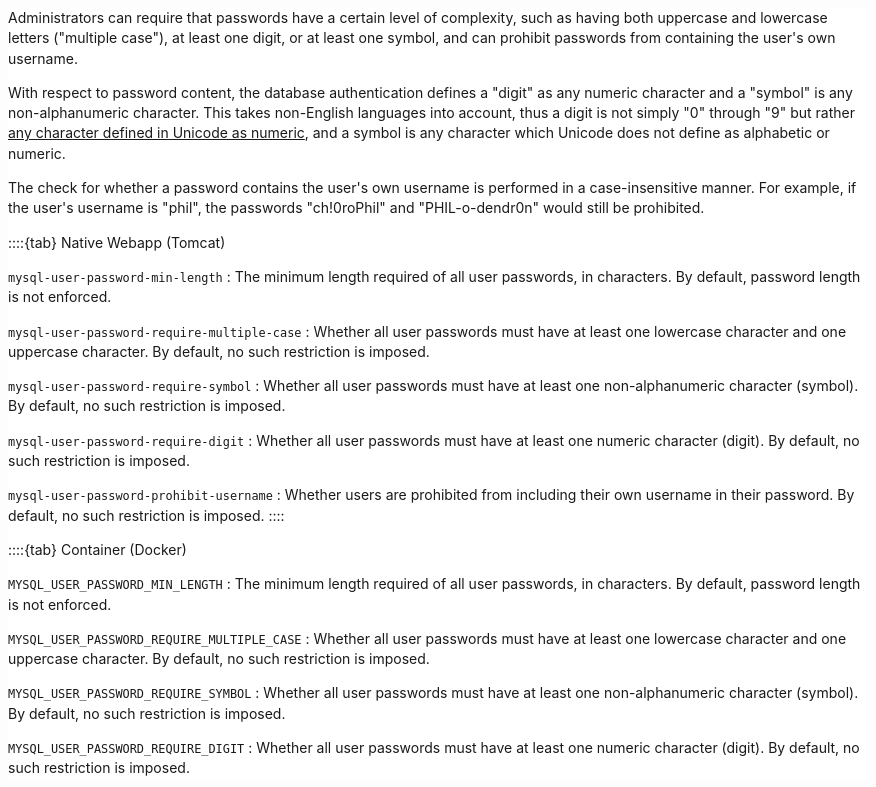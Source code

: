 Administrators can require that passwords have a certain level of complexity,
such as having both uppercase and lowercase letters ("multiple case"), at least
one digit, or at least one symbol, and can prohibit passwords from containing
the user's own username.

With respect to password content, the database authentication defines a "digit"
as any numeric character and a "symbol" is any non-alphanumeric character. This
takes non-English languages into account, thus a digit is not simply "0"
through "9" but rather [any character defined in Unicode as
numeric](https://en.wikipedia.org/wiki/Numerals_in_Unicode), and a symbol is
any character which Unicode does not define as alphabetic or numeric.

The check for whether a password contains the user's own username is performed
in a case-insensitive manner. For example, if the user's username is "phil",
the passwords "ch!0roPhil" and "PHIL-o-dendr0n" would still be prohibited.

::::{tab} Native Webapp (Tomcat)


`mysql-user-password-min-length`
: The minimum length required of all user passwords, in characters. By default,
  password length is not enforced.

`mysql-user-password-require-multiple-case`
: Whether all user passwords must have at least one lowercase character and one
  uppercase character. By default, no such restriction is imposed.

`mysql-user-password-require-symbol`
: Whether all user passwords must have at least one non-alphanumeric character
  (symbol). By default, no such restriction is imposed.

`mysql-user-password-require-digit`
: Whether all user passwords must have at least one numeric character (digit).
  By default, no such restriction is imposed.

`mysql-user-password-prohibit-username`
: Whether users are prohibited from including their own username in their
  password. By default, no such restriction is imposed.
::::

::::{tab} Container (Docker)


`MYSQL_USER_PASSWORD_MIN_LENGTH`
: The minimum length required of all user passwords, in characters. By default,
  password length is not enforced.

`MYSQL_USER_PASSWORD_REQUIRE_MULTIPLE_CASE`
: Whether all user passwords must have at least one lowercase character and one
  uppercase character. By default, no such restriction is imposed.

`MYSQL_USER_PASSWORD_REQUIRE_SYMBOL`
: Whether all user passwords must have at least one non-alphanumeric character
  (symbol). By default, no such restriction is imposed.

`MYSQL_USER_PASSWORD_REQUIRE_DIGIT`
: Whether all user passwords must have at least one numeric character (digit).
  By default, no such restriction is imposed.
